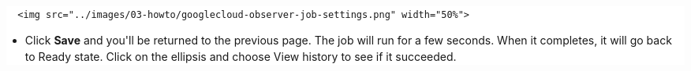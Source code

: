       <img src="../images/03-howto/googlecloud-observer-job-settings.png" width="50%">

   - Click **Save** and you'll be returned to the previous page. The job will run for a few seconds. When it completes, it will go back to Ready state. Click on the ellipsis and choose View history to see if it succeeded. 
